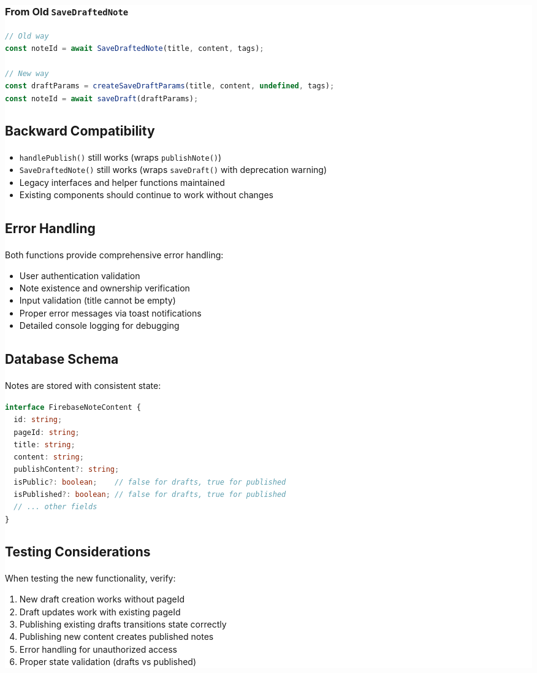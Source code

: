 ### From Old `SaveDraftedNote`
```typescript
// Old way
const noteId = await SaveDraftedNote(title, content, tags);

// New way
const draftParams = createSaveDraftParams(title, content, undefined, tags);
const noteId = await saveDraft(draftParams);
```

## Backward Compatibility

- `handlePublish()` still works (wraps `publishNote()`)
- `SaveDraftedNote()` still works (wraps `saveDraft()` with deprecation warning)
- Legacy interfaces and helper functions maintained
- Existing components should continue to work without changes

## Error Handling

Both functions provide comprehensive error handling:
- User authentication validation
- Note existence and ownership verification
- Input validation (title cannot be empty)
- Proper error messages via toast notifications
- Detailed console logging for debugging

## Database Schema

Notes are stored with consistent state:

```typescript
interface FirebaseNoteContent {
  id: string;
  pageId: string;
  title: string;
  content: string;
  publishContent?: string;
  isPublic?: boolean;    // false for drafts, true for published
  isPublished?: boolean; // false for drafts, true for published
  // ... other fields
}
```

## Testing Considerations

When testing the new functionality, verify:
1. New draft creation works without pageId
2. Draft updates work with existing pageId
3. Publishing existing drafts transitions state correctly
4. Publishing new content creates published notes
5. Error handling for unauthorized access
6. Proper state validation (drafts vs published)
